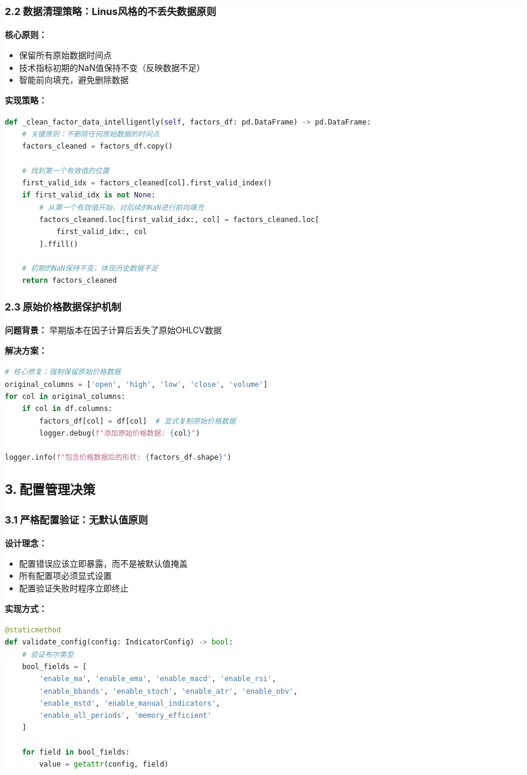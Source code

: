 ### 2.2 数据清理策略：Linus风格的不丢失数据原则

**核心原则：**
- 保留所有原始数据时间点
- 技术指标初期的NaN值保持不变（反映数据不足）
- 智能前向填充，避免删除数据

**实现策略：**
```python
def _clean_factor_data_intelligently(self, factors_df: pd.DataFrame) -> pd.DataFrame:
    # 关键原则：不删除任何原始数据的时间点
    factors_cleaned = factors_df.copy()

    # 找到第一个有效值的位置
    first_valid_idx = factors_cleaned[col].first_valid_index()
    if first_valid_idx is not None:
        # 从第一个有效值开始，对后续的NaN进行前向填充
        factors_cleaned.loc[first_valid_idx:, col] = factors_cleaned.loc[
            first_valid_idx:, col
        ].ffill()

    # 初期的NaN保持不变，体现历史数据不足
    return factors_cleaned
```

### 2.3 原始价格数据保护机制

**问题背景：**
早期版本在因子计算后丢失了原始OHLCV数据

**解决方案：**
```python
# 核心修复：强制保留原始价格数据
original_columns = ['open', 'high', 'low', 'close', 'volume']
for col in original_columns:
    if col in df.columns:
        factors_df[col] = df[col]  # 显式复制原始价格数据
        logger.debug(f"添加原始价格数据: {col}")

logger.info(f"包含价格数据后的形状: {factors_df.shape}")
```

## 3. 配置管理决策

### 3.1 严格配置验证：无默认值原则

**设计理念：**
- 配置错误应该立即暴露，而不是被默认值掩盖
- 所有配置项必须显式设置
- 配置验证失败时程序立即终止

**实现方式：**
```python
@staticmethod
def validate_config(config: IndicatorConfig) -> bool:
    # 验证布尔类型
    bool_fields = [
        'enable_ma', 'enable_ema', 'enable_macd', 'enable_rsi',
        'enable_bbands', 'enable_stoch', 'enable_atr', 'enable_obv',
        'enable_mstd', 'enable_manual_indicators',
        'enable_all_periods', 'memory_efficient'
    ]

    for field in bool_fields:
        value = getattr(config, field)
```